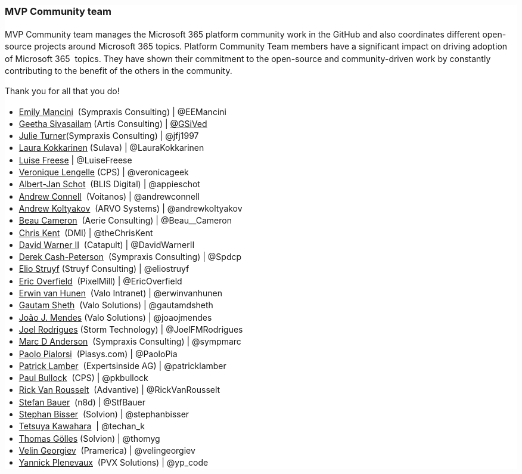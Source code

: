 ### MVP Community team

MVP Community team manages the Microsoft 365 platform community work in the GitHub and also coordinates different open-source projects around Microsoft 365 topics. Platform Community Team members have a significant impact on driving adoption of Microsoft 365  topics. They have shown their commitment to the open-source and community-driven work by constantly contributing to the benefit of the others in the community.

Thank you for all that you do!

* [Emily Mancini](https://twitter.com/EEMancini) 
 (Sympraxis Consulting) | @EEMancini
* [Geetha Sivasailam](https://twitter.com/gsived) 
(Artis Consulting) | [@GSiVed](https://techcommunity.microsoft.com/t5/user/viewprofilepage/user-id/384388)
* [Julie Turner](https://twitter.com/jfj1997)(Sympraxis Consulting) | @jfj1997
* [Laura Kokkarinen](https://twitter.com/LauraKokkarinen) (Sulava) | @LauraKokkarinen
* [Luise Freese](https://twitter.com/LuiseFreese) | @LuiseFreese
* [Veronique Lengelle](https://twitter.com/veronicageek) (CPS) | @veronicageek
* [Albert-Jan Schot](https://twitter.com/appieschot) 
 (BLIS Digital) | @appieschot
* [Andrew Connell](https://twitter.com/andrewconnell) 
 (Voitanos) | @andrewconnell
* [Andrew Koltyakov](https://twitter.com/andrewkoltyakov) 
 (ARVO Systems) | @andrewkoltyakov
* [Beau Cameron](https://twitter.com/Beau__Cameron) 
 (Aerie Consulting) | @Beau__Cameron
* [Chris Kent](https://twitter.com/theChrisKent) 
 (DMI) | @theChrisKent
* [David Warner II](https://twitter.com/DavidWarnerII) 
 (Catapult) | @DavidWarnerII
* [Derek Cash-Peterson](https://twitter.com/spdcp) 
 (Sympraxis Consulting) | @Spdcp
* [Elio Struyf](https://twitter.com/eliostruyf) (Struyf Consulting) | @eliostruyf
* [Eric Overfield](https://twitter.com/EricOverfield) 
 (PixelMill) | @EricOverfield
* [Erwin van Hunen](https://twitter.com/erwinvanhunen) 
 (Valo Intranet) | @erwinvanhunen 
* [Gautam Sheth](https://twitter.com/gautamdsheth) 
 (Valo Solutions) | @gautamdsheth
* [João J. Mendes](https://twitter.com/joaojmendes) (Valo Solutions) | @joaojmendes
* [Joel Rodrigues](https://twitter.com/JoelFMRodrigues) (Storm Technology) | @JoelFMRodrigues
* [Marc D Anderson](https://twitter.com/sympmarc)
 (Sympraxis Consulting) | @sympmarc
* [Paolo Pialorsi](https://twitter.com/PaoloPia)
 (Piasys.com) | @PaoloPia
* [Patrick Lamber](https://twitter.com/patricklamber)
 (Expertsinside AG) | @patricklamber
* [Paul Bullock](https://twitter.com/pkbullock)
 (CPS) | @pkbullock
* [Rick Van Rousselt](https://twitter.com/RickVanRousselt)
 (Advantive) | @RickVanRousselt
* [Stefan Bauer](https://twitter.com/StfBauer)
 (n8d) | @StfBauer
* [Stephan Bisser](https://twitter.com/stephanbisser)
 (Solvion) | @stephanbisser
* [Tetsuya Kawahara](https://twitter.com/techan_k)  | @techan_k
* [Thomas Gölles](https://twitter.com/thomyg) (Solvion) | @thomyg
* [Velin Georgiev](https://twitter.com/velingeorgiev)
 (Pramerica) | @velingeorgiev
* [Yannick Plenevaux](https://twitter.com/yp_code)
 (PVX Solutions) | @yp_code
